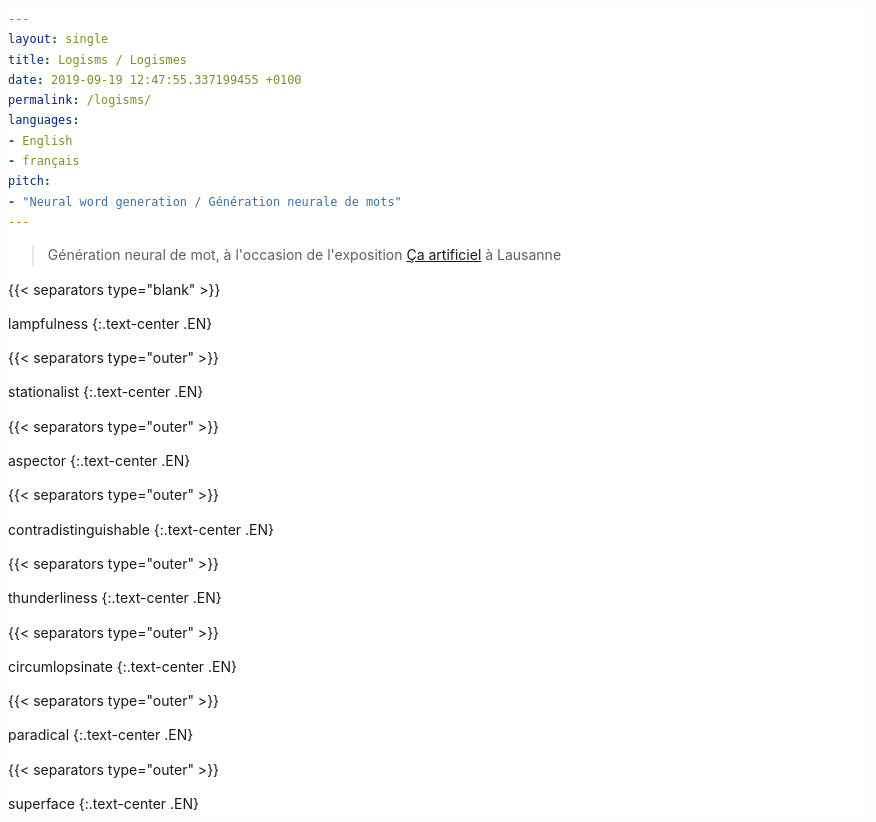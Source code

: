 ```yaml
---
layout: single
title: Logisms / Logismes
date: 2019-09-19 12:47:55.337199455 +0100
permalink: /logisms/
languages: 
- English
- français
pitch:
- "Neural word generation / Génération neurale de mots"
---
```


<blockquote class='FR'>
  <p>Génération neural de mot, à l'occasion de l'exposition <a href="/ca-artificiel/"><nobr style="font-style: normal">Ça artificiel</nobr></a> à Lausanne</p>
</blockquote>

{{< separators type="blank" >}}

lampfulness
{:.text-center .EN}

{{< separators type="outer" >}}

stationalist
{:.text-center .EN}

{{< separators type="outer" >}}

aspector
{:.text-center .EN}

{{< separators type="outer" >}}

contradistinguishable
{:.text-center .EN}

{{< separators type="outer" >}}

thunderliness
{:.text-center .EN}

{{< separators type="outer" >}}

circumlopsinate
{:.text-center .EN}

{{< separators type="outer" >}}

paradical
{:.text-center .EN}

{{< separators type="outer" >}}

superface
{:.text-center .EN}
